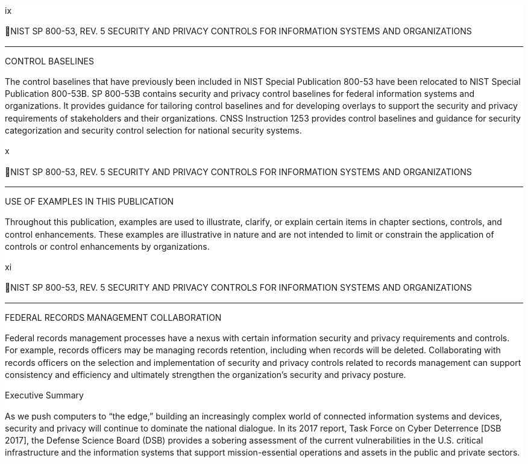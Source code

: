 ix

NIST SP 800-53, REV. 5                                                                                     SECURITY AND PRIVACY CONTROLS FOR INFORMATION SYSTEMS AND ORGANIZATIONS
_________________________________________________________________________________________________

CONTROL BASELINES

The control baselines that have previously been included in NIST Special Publication 800-53 have
been relocated to NIST Special Publication 800-53B. SP 800-53B contains security and privacy
control  baselines  for  federal  information  systems  and  organizations.  It provides  guidance  for
tailoring  control  baselines  and  for  developing  overlays  to  support  the  security  and  privacy
requirements of stakeholders and their organizations. CNSS Instruction 1253 provides control
baselines  and  guidance  for  security  categorization  and  security  control  selection  for  national
security systems.

x

NIST SP 800-53, REV. 5                                                                                     SECURITY AND PRIVACY CONTROLS FOR INFORMATION SYSTEMS AND ORGANIZATIONS
_________________________________________________________________________________________________

USE OF EXAMPLES IN THIS PUBLICATION

Throughout this publication, examples are used to illustrate, clarify, or explain certain items in
chapter sections, controls, and control enhancements. These examples are illustrative in nature
and are not intended to limit or constrain the application of controls or control enhancements
by organizations.

xi

NIST SP 800-53, REV. 5                                                                                     SECURITY AND PRIVACY CONTROLS FOR INFORMATION SYSTEMS AND ORGANIZATIONS
_________________________________________________________________________________________________

FEDERAL RECORDS MANAGEMENT COLLABORATION

Federal  records  management  processes  have  a  nexus  with  certain  information  security  and
privacy  requirements  and  controls.  For  example,  records  officers  may  be  managing  records
retention,  including  when  records  will  be  deleted.  Collaborating  with  records  officers  on  the
selection and implementation of security and privacy controls related to records management
can support consistency and efficiency and ultimately strengthen the organization’s security and
privacy posture.

Executive Summary

As we push computers to “the edge,” building an increasingly complex world of connected
information systems and devices, security and privacy will continue to dominate the national
dialogue. In its 2017 report, Task Force on Cyber Deterrence [DSB 2017], the Defense Science
Board (DSB) provides a sobering assessment of the current vulnerabilities in the U.S. critical
infrastructure and the information systems that support mission-essential operations and assets
in the public and private sectors.
